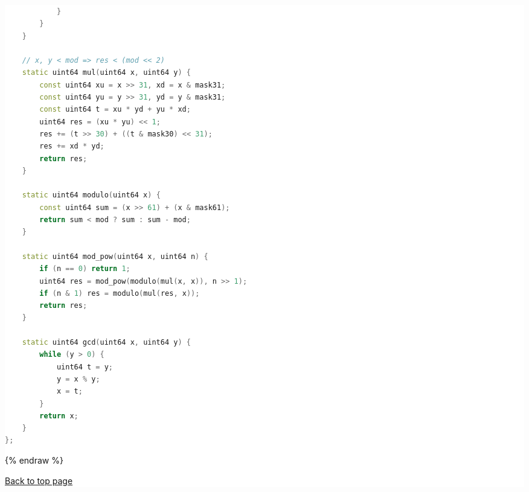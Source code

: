 ```cpp
			}
		}
	}
	
	// x, y < mod => res < (mod << 2)
	static uint64 mul(uint64 x, uint64 y) {
		const uint64 xu = x >> 31, xd = x & mask31;
		const uint64 yu = y >> 31, yd = y & mask31;
		const uint64 t = xu * yd + yu * xd;
		uint64 res = (xu * yu) << 1;
		res += (t >> 30) + ((t & mask30) << 31);
		res += xd * yd;
		return res;
	}
	
	static uint64 modulo(uint64 x) {
		const uint64 sum = (x >> 61) + (x & mask61);
		return sum < mod ? sum : sum - mod;
	}
	
	static uint64 mod_pow(uint64 x, uint64 n) {
		if (n == 0) return 1;
		uint64 res = mod_pow(modulo(mul(x, x)), n >> 1);
		if (n & 1) res = modulo(mul(res, x));
		return res;
	}
	
	static uint64 gcd(uint64 x, uint64 y) {
		while (y > 0) {
			uint64 t = y;
			y = x % y;
			x = t;
		}
		return x;
	}
};

```
{% endraw %}

<a href="../../index.html">Back to top page</a>

